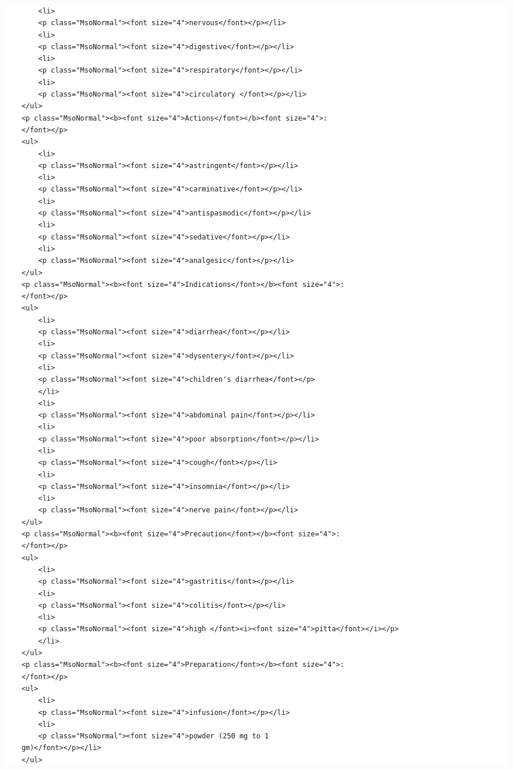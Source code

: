 			<li>
			<p class="MsoNormal"><font size="4">nervous</font></p></li>
			<li>
			<p class="MsoNormal"><font size="4">digestive</font></p></li>
			<li>
			<p class="MsoNormal"><font size="4">respiratory</font></p></li>
			<li>
			<p class="MsoNormal"><font size="4">circulatory </font></p></li>
		</ul>
		<p class="MsoNormal"><b><font size="4">Actions</font></b><font size="4">: 
		</font></p>
		<ul>
			<li>
			<p class="MsoNormal"><font size="4">astringent</font></p></li>
			<li>
			<p class="MsoNormal"><font size="4">carminative</font></p></li>
			<li>
			<p class="MsoNormal"><font size="4">antispasmodic</font></p></li>
			<li>
			<p class="MsoNormal"><font size="4">sedative</font></p></li>
			<li>
			<p class="MsoNormal"><font size="4">analgesic</font></p></li>
		</ul>
		<p class="MsoNormal"><b><font size="4">Indications</font></b><font size="4">: 
		</font></p>
		<ul>
			<li>
			<p class="MsoNormal"><font size="4">diarrhea</font></p></li>
			<li>
			<p class="MsoNormal"><font size="4">dysentery</font></p></li>
			<li>
			<p class="MsoNormal"><font size="4">children's diarrhea</font></p>
			</li>
			<li>
			<p class="MsoNormal"><font size="4">abdominal pain</font></p></li>
			<li>
			<p class="MsoNormal"><font size="4">poor absorption</font></p></li>
			<li>
			<p class="MsoNormal"><font size="4">cough</font></p></li>
			<li>
			<p class="MsoNormal"><font size="4">insomnia</font></p></li>
			<li>
			<p class="MsoNormal"><font size="4">nerve pain</font></p></li>
		</ul>
		<p class="MsoNormal"><b><font size="4">Precaution</font></b><font size="4">: 
		</font></p>
		<ul>
			<li>
			<p class="MsoNormal"><font size="4">gastritis</font></p></li>
			<li>
			<p class="MsoNormal"><font size="4">colitis</font></p></li>
			<li>
			<p class="MsoNormal"><font size="4">high </font><i><font size="4">pitta</font></i></p>
			</li>
		</ul>
		<p class="MsoNormal"><b><font size="4">Preparation</font></b><font size="4">: 
		</font></p>
		<ul>
			<li>
			<p class="MsoNormal"><font size="4">infusion</font></p></li>
			<li>
			<p class="MsoNormal"><font size="4">powder (250 mg to 1 
		gm)</font></p></li>
		</ul>